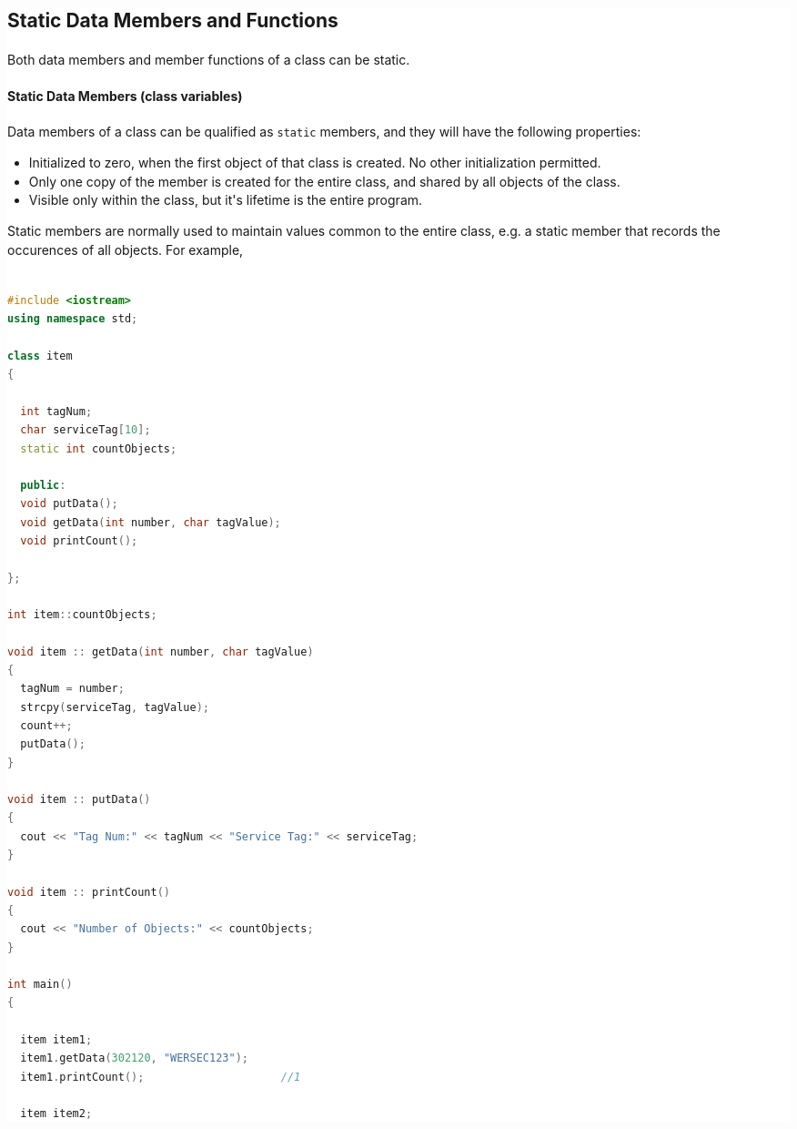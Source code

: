 ## Static Data Members and Functions

Both data members and member functions of a class can be static. 

#### Static Data Members (class variables)
Data members of a class can be qualified as ```static``` members, and they will have the following properties:

* Initialized to zero, when the first object of that class is created. No other initialization permitted.
* Only one copy of the member is created for the entire class, and shared by all objects of the class.
* Visible only within the class, but it's lifetime is the entire program.

Static members are normally used to maintain values common to the entire class, e.g. a static member that records the occurences of all objects. For example,

```C++

#include <iostream>
using namespace std;

class item
{

  int tagNum;
  char serviceTag[10];
  static int countObjects;
  
  public:
  void putData();
  void getData(int number, char tagValue);
  void printCount();
  
};

int item::countObjects;        

void item :: getData(int number, char tagValue)
{
  tagNum = number;
  strcpy(serviceTag, tagValue);
  count++;
  putData();
}

void item :: putData()
{
  cout << "Tag Num:" << tagNum << "Service Tag:" << serviceTag;
}

void item :: printCount()
{
  cout << "Number of Objects:" << countObjects;
}

int main()
{

  item item1;
  item1.getData(302120, "WERSEC123");
  item1.printCount();                     //1 
  
  item item2;
```